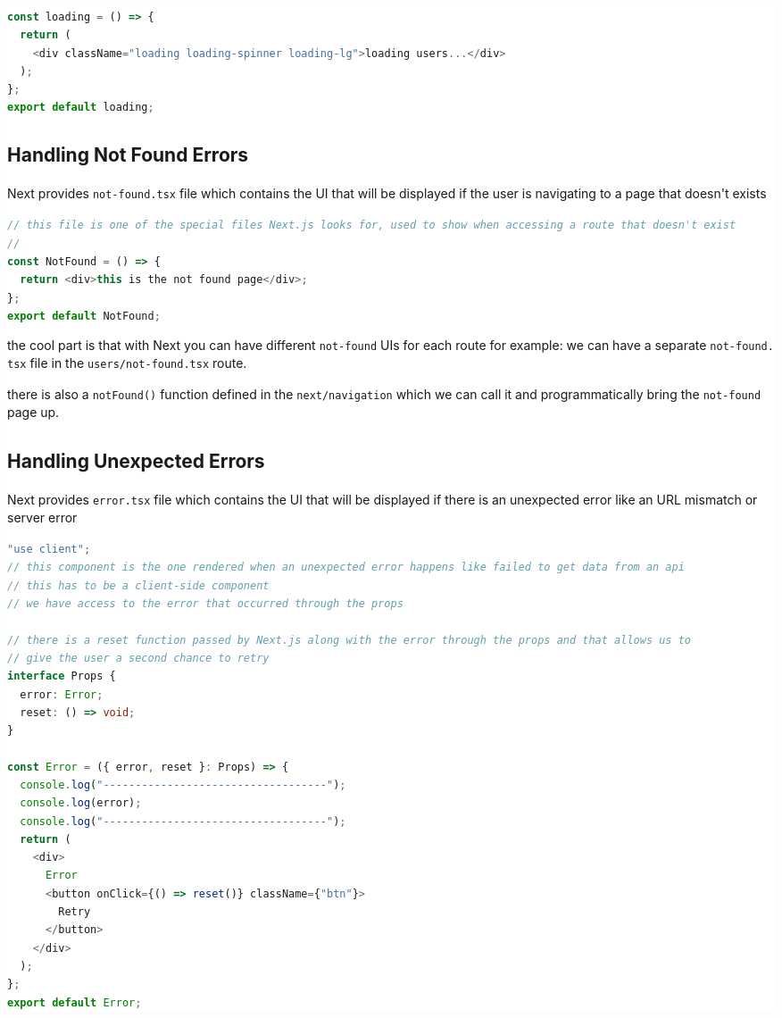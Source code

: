 ```typescript
const loading = () => {
  return (
    <div className="loading loading-spinner loading-lg">loading users...</div>
  );
};
export default loading;
```

## Handling Not Found Errors

Next provides `not-found.tsx` file which contains the UI that will be displayed if the user is navigating to a page that doesn't exists

```typescript
// this file is one of the special files Next.js looks for, used to show when accessing a route that doesn't exist
//
const NotFound = () => {
  return <div>this is the not found page</div>;
};
export default NotFound;
```

the cool part is that with Next you can have different `not-found` UIs for each route for example: we can have a separate `not-found.tsx` file in the `users/not-found.tsx` route.

there is also a `notFound()` function defined in the `next/navigation` which we can call it and programmatically bring the `not-found` page up.

## Handling Unexpected Errors

Next provides `error.tsx` file which contains the UI that will be displayed if there is an unexpected error like an URL mismatch or server error

```typescript
"use client";
// this component is the one rendered when an unexpected error happens like failed to get data from an api
// this has to be a client-side component
// we have access to the error that occurred through the props

// there is a reset function passed by Next.js along with the error through the props and that allows us to
// give the user a second chance to retry
interface Props {
  error: Error;
  reset: () => void;
}

const Error = ({ error, reset }: Props) => {
  console.log("-----------------------------------");
  console.log(error);
  console.log("-----------------------------------");
  return (
    <div>
      Error
      <button onClick={() => reset()} className={"btn"}>
        Retry
      </button>
    </div>
  );
};
export default Error;
```
